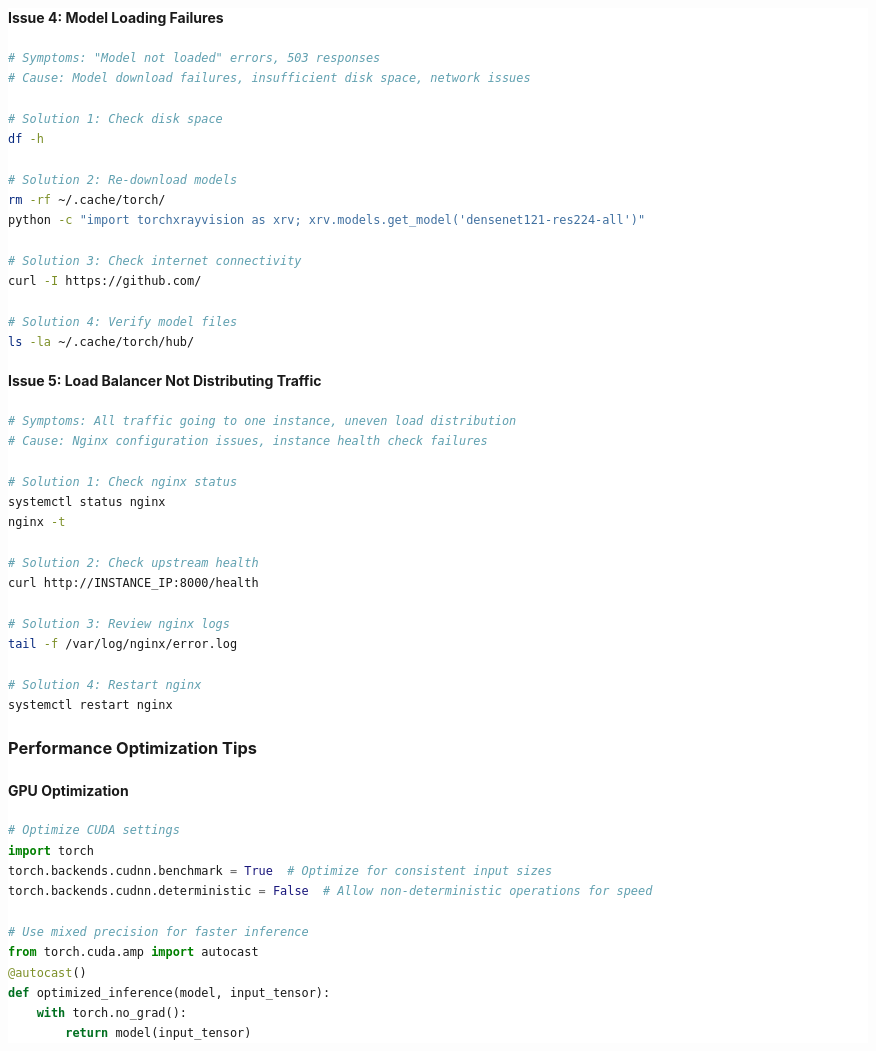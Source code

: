 #### **Issue 4: Model Loading Failures**
```bash
# Symptoms: "Model not loaded" errors, 503 responses
# Cause: Model download failures, insufficient disk space, network issues

# Solution 1: Check disk space
df -h

# Solution 2: Re-download models
rm -rf ~/.cache/torch/
python -c "import torchxrayvision as xrv; xrv.models.get_model('densenet121-res224-all')"

# Solution 3: Check internet connectivity
curl -I https://github.com/

# Solution 4: Verify model files
ls -la ~/.cache/torch/hub/
```

#### **Issue 5: Load Balancer Not Distributing Traffic**
```bash
# Symptoms: All traffic going to one instance, uneven load distribution
# Cause: Nginx configuration issues, instance health check failures

# Solution 1: Check nginx status
systemctl status nginx
nginx -t

# Solution 2: Check upstream health
curl http://INSTANCE_IP:8000/health

# Solution 3: Review nginx logs
tail -f /var/log/nginx/error.log

# Solution 4: Restart nginx
systemctl restart nginx
```

### **Performance Optimization Tips**

#### **GPU Optimization**
```python
# Optimize CUDA settings
import torch
torch.backends.cudnn.benchmark = True  # Optimize for consistent input sizes
torch.backends.cudnn.deterministic = False  # Allow non-deterministic operations for speed

# Use mixed precision for faster inference
from torch.cuda.amp import autocast
@autocast()
def optimized_inference(model, input_tensor):
    with torch.no_grad():
        return model(input_tensor)
```
